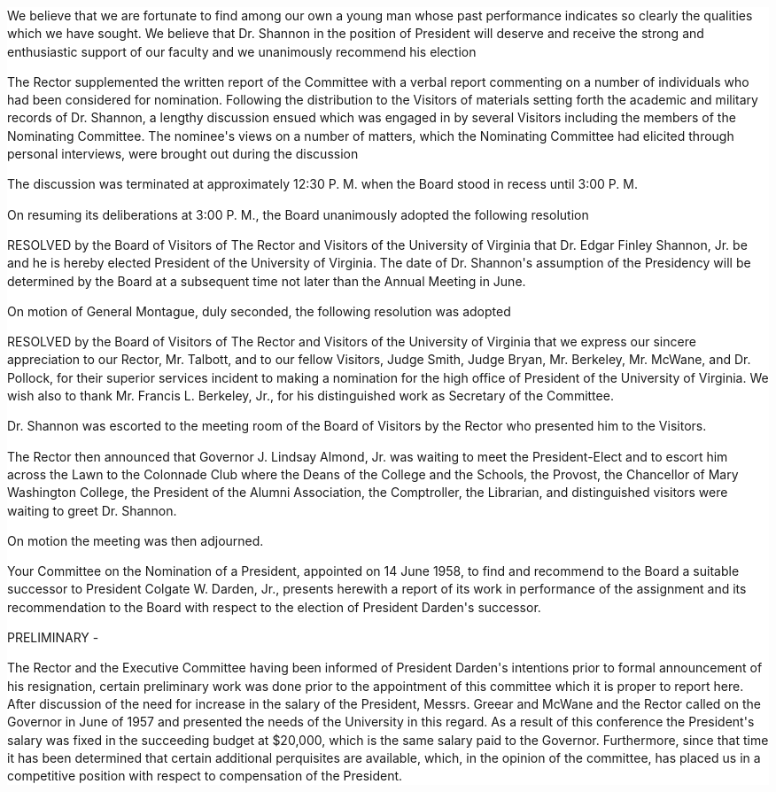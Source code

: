 We believe that we are fortunate to find among our own a young man whose past performance indicates so clearly the qualities which we have sought. We believe that Dr. Shannon in the position of President will deserve and receive the strong and enthusiastic support of our faculty and we unanimously recommend his election

The Rector supplemented the written report of the Committee with a verbal report commenting on a number of individuals who had been considered for nomination. Following the distribution to the Visitors of materials setting forth the academic and military records of Dr. Shannon, a lengthy discussion ensued which was engaged in by several Visitors including the members of the Nominating Committee. The nominee's views on a number of matters, which the Nominating Committee had elicited through personal interviews, were brought out during the discussion

The discussion was terminated at approximately 12:30 P. M. when the Board stood in recess until 3:00 P. M.

On resuming its deliberations at 3:00 P. M., the Board unanimously adopted the following resolution

RESOLVED by the Board of Visitors of The Rector and Visitors of the University of Virginia that Dr. Edgar Finley Shannon, Jr. be and he is hereby elected President of the University of Virginia. The date of Dr. Shannon's assumption of the Presidency will be determined by the Board at a subsequent time not later than the Annual Meeting in June.

On motion of General Montague, duly seconded, the following resolution was adopted

RESOLVED by the Board of Visitors of The Rector and Visitors of the University of Virginia that we express our sincere appreciation to our Rector, Mr. Talbott, and to our fellow Visitors, Judge Smith, Judge Bryan, Mr. Berkeley, Mr. McWane, and Dr. Pollock, for their superior services incident to making a nomination for the high office of President of the University of Virginia. We wish also to thank Mr. Francis L. Berkeley, Jr., for his distinguished work as Secretary of the Committee.

Dr. Shannon was escorted to the meeting room of the Board of Visitors by the Rector who presented him to the Visitors.

The Rector then announced that Governor J. Lindsay Almond, Jr. was waiting to meet the President-Elect and to escort him across the Lawn to the Colonnade Club where the Deans of the College and the Schools, the Provost, the Chancellor of Mary Washington College, the President of the Alumni Association, the Comptroller, the Librarian, and distinguished visitors were waiting to greet Dr. Shannon.

On motion the meeting was then adjourned.

Your Committee on the Nomination of a President, appointed on 14 June 1958, to find and recommend to the Board a suitable successor to President Colgate W. Darden, Jr., presents herewith a report of its work in performance of the assignment and its recommendation to the Board with respect to the election of President Darden's successor.

PRELIMINARY -

The Rector and the Executive Committee having been informed of President Darden's intentions prior to formal announcement of his resignation, certain preliminary work was done prior to the appointment of this committee which it is proper to report here. After discussion of the need for increase in the salary of the President, Messrs. Greear and McWane and the Rector called on the Governor in June of 1957 and presented the needs of the University in this regard. As a result of this conference the President's salary was fixed in the succeeding budget at $20,000, which is the same salary paid to the Governor. Furthermore, since that time it has been determined that certain additional perquisites are available, which, in the opinion of the committee, has placed us in a competitive position with respect to compensation of the President.
